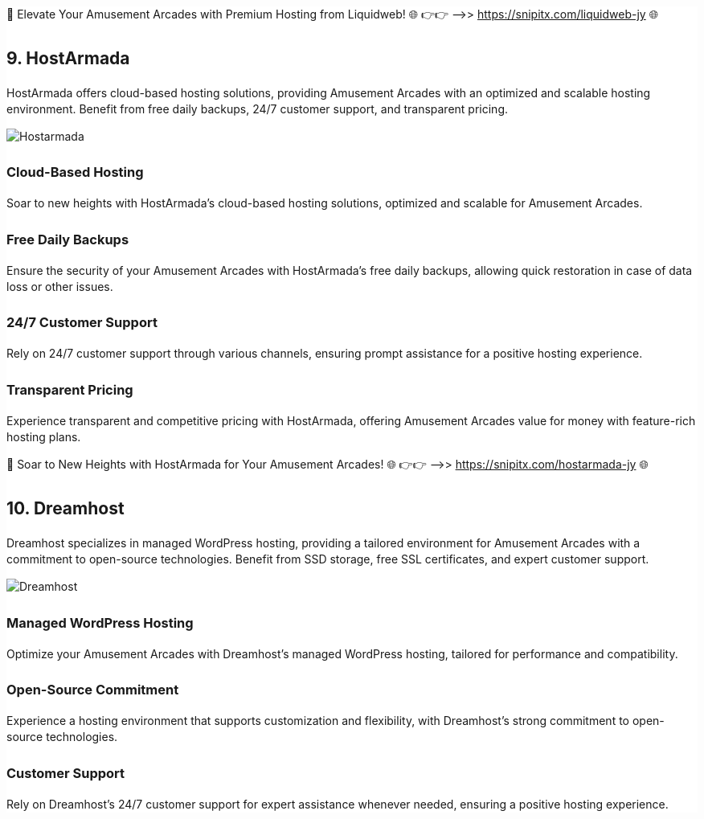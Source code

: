 🚀 Elevate Your Amusement Arcades with Premium Hosting from Liquidweb! 🌐
👉👉 -->> https://snipitx.com/liquidweb-jy 🌐

## 9. HostArmada

HostArmada offers cloud-based hosting solutions, providing Amusement Arcades with an optimized and scalable hosting environment. Benefit from free daily backups, 24/7 customer support, and transparent pricing.

![Hostarmada](https://i.imgur.com/KFbdf3o.jpeg "Hostarmada Hosting")

### Cloud-Based Hosting
Soar to new heights with HostArmada’s cloud-based hosting solutions, optimized and scalable for Amusement Arcades.

### Free Daily Backups
Ensure the security of your Amusement Arcades with HostArmada’s free daily backups, allowing quick restoration in case of data loss or other issues.

### 24/7 Customer Support
Rely on 24/7 customer support through various channels, ensuring prompt assistance for a positive hosting experience.

### Transparent Pricing
Experience transparent and competitive pricing with HostArmada, offering Amusement Arcades value for money with feature-rich hosting plans.

🚀 Soar to New Heights with HostArmada for Your Amusement Arcades! 🌐
👉👉 -->> https://snipitx.com/hostarmada-jy 🌐

## 10. Dreamhost

Dreamhost specializes in managed WordPress hosting, providing a tailored environment for Amusement Arcades with a commitment to open-source technologies. Benefit from SSD storage, free SSL certificates, and expert customer support.

![Dreamhost](https://i.imgur.com/rXIg8ip.jpeg "Dreamhost Hosting")

### Managed WordPress Hosting
Optimize your Amusement Arcades with Dreamhost’s managed WordPress hosting, tailored for performance and compatibility.

### Open-Source Commitment
Experience a hosting environment that supports customization and flexibility, with Dreamhost’s strong commitment to open-source technologies.

### Customer Support
Rely on Dreamhost’s 24/7 customer support for expert assistance whenever needed, ensuring a positive hosting experience.
